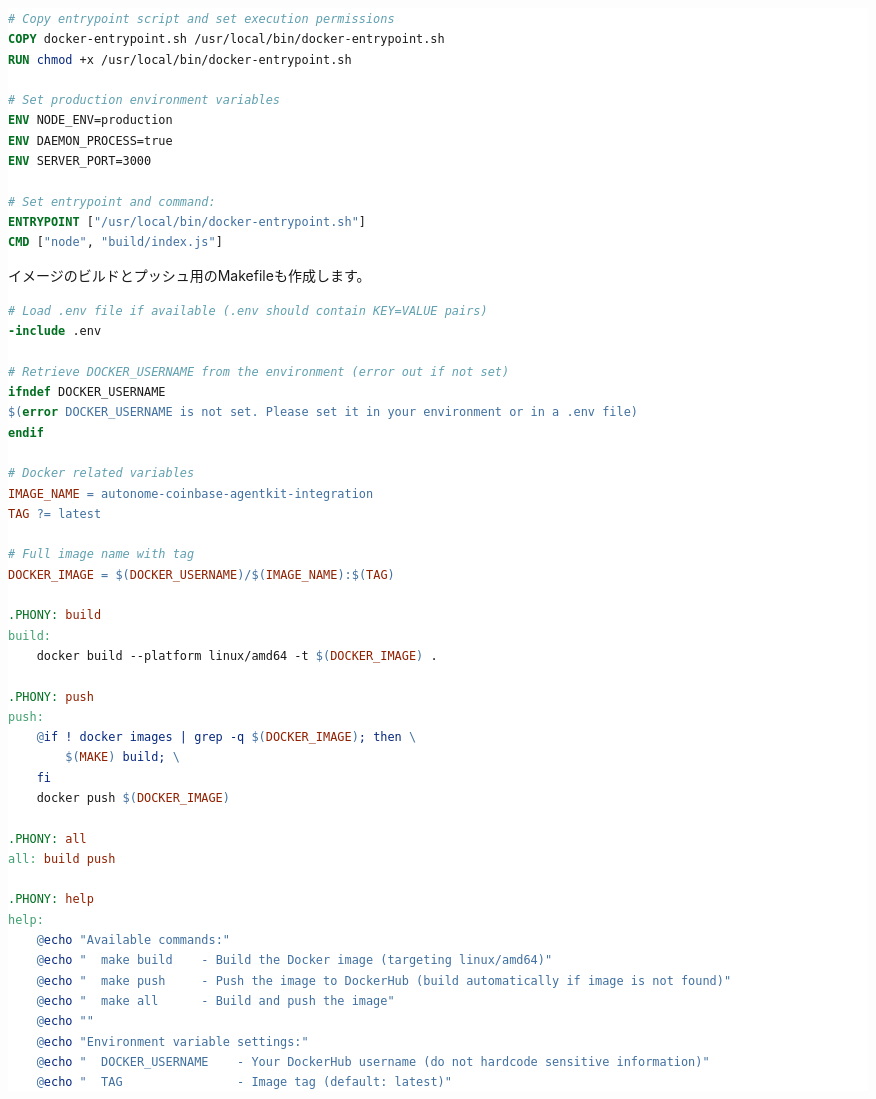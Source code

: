 ```Dockerfile
# Copy entrypoint script and set execution permissions
COPY docker-entrypoint.sh /usr/local/bin/docker-entrypoint.sh
RUN chmod +x /usr/local/bin/docker-entrypoint.sh

# Set production environment variables
ENV NODE_ENV=production
ENV DAEMON_PROCESS=true
ENV SERVER_PORT=3000

# Set entrypoint and command:
ENTRYPOINT ["/usr/local/bin/docker-entrypoint.sh"]
CMD ["node", "build/index.js"]
```

イメージのビルドとプッシュ用のMakefileも作成します。

```Makefile
# Load .env file if available (.env should contain KEY=VALUE pairs)
-include .env

# Retrieve DOCKER_USERNAME from the environment (error out if not set)
ifndef DOCKER_USERNAME
$(error DOCKER_USERNAME is not set. Please set it in your environment or in a .env file)
endif

# Docker related variables
IMAGE_NAME = autonome-coinbase-agentkit-integration
TAG ?= latest

# Full image name with tag
DOCKER_IMAGE = $(DOCKER_USERNAME)/$(IMAGE_NAME):$(TAG)

.PHONY: build
build:
	docker build --platform linux/amd64 -t $(DOCKER_IMAGE) .

.PHONY: push
push:
	@if ! docker images | grep -q $(DOCKER_IMAGE); then \
		$(MAKE) build; \
	fi
	docker push $(DOCKER_IMAGE)

.PHONY: all
all: build push

.PHONY: help
help:
	@echo "Available commands:"
	@echo "  make build    - Build the Docker image (targeting linux/amd64)"
	@echo "  make push     - Push the image to DockerHub (build automatically if image is not found)"
	@echo "  make all      - Build and push the image"
	@echo ""
	@echo "Environment variable settings:"
	@echo "  DOCKER_USERNAME    - Your DockerHub username (do not hardcode sensitive information)"
	@echo "  TAG                - Image tag (default: latest)"
```
